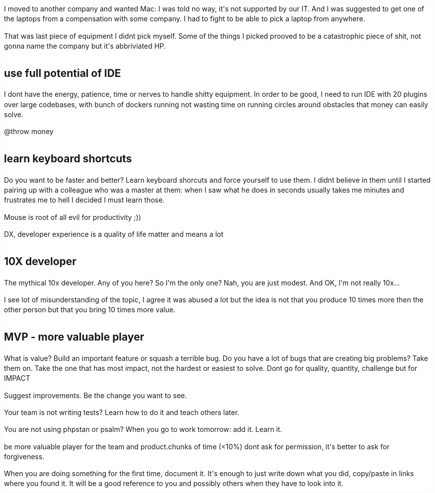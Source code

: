 I moved to another company and wanted Mac: I was told no way, it's not supported by our IT. And I was suggested to get one of the laptops from a compensation with some company. I had to fight to be able to pick a laptop from anywhere. 

That was last piece of equipment I didnt pick myself. Some of the things I picked prooved to be a catastrophic piece of shit, not gonna name the company but it's abbriviated HP.

## use full potential of IDE

I dont have the energy, patience, time or nerves to handle shitty equipment. In order to be good, I need to run IDE with 20 plugins over large codebases, with bunch of dockers running not wasting time on running circles around obstacles that money can easily solve.

@throw money


## learn keyboard shortcuts

Do you want to be faster and better? Learn keyboard shorcuts and force yourself to use them. I didnt believe in them until I started pairing up with a colleague who was a master at them: when I saw what he does in seconds usually takes me minutes and frustrates me to hell I decided I must learn those.

Mouse is root of all evil for productivity ;))

DX, developer experience is a quality of life matter and means a lot


## 10X developer

The mythical 10x developer. Any of you here? So I'm the only one? Nah, you are just modest. And OK, I'm not really 10x...


I see lot of misunderstanding of the topic, I agree it was abused a lot but the idea is not that you produce 10 times more then the other person but that you bring 10 times more value.

## MVP - more valuable player


 What is value? Build an important feature or squash a terrible bug.
Do you have a lot of bugs that are creating big problems? Take them on. Take the one that has most impact, not the hardest or easiest to solve. Dont go for quality, quantity, challenge but for IMPACT


Suggest improvements. Be the change you want to see. 



Your team is not writing tests? Learn how to do it and teach others later. 

You are not using phpstan or psalm? When you go to work tomorrow: add it. Learn it. 

be more valuable player for the team and product.chunks of time (<10%) dont ask for permission, it's better to ask for forgiveness. 


When you are doing something for the first time, document it. It's enough to just write down what you did, copy/paste in links where you found it. It will be a good reference to you and possibly others when they have to look into it.
